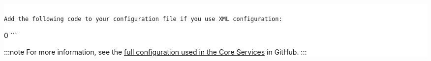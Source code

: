 ```

Add the following code to your configuration file if you use XML configuration:
```
<turboFilter class="ch.qos.logback.classic.turbo.DuplicateMessageFilter">
    <AllowedRepetitions>0</AllowedRepetitions>
</turboFilter>
```

:::note
For more information, see the [full configuration used in the Core Services](https://github.com/zowe/api-layer/blob/master/apiml-common/src/main/resources/logback.xml) in GitHub.
:::
